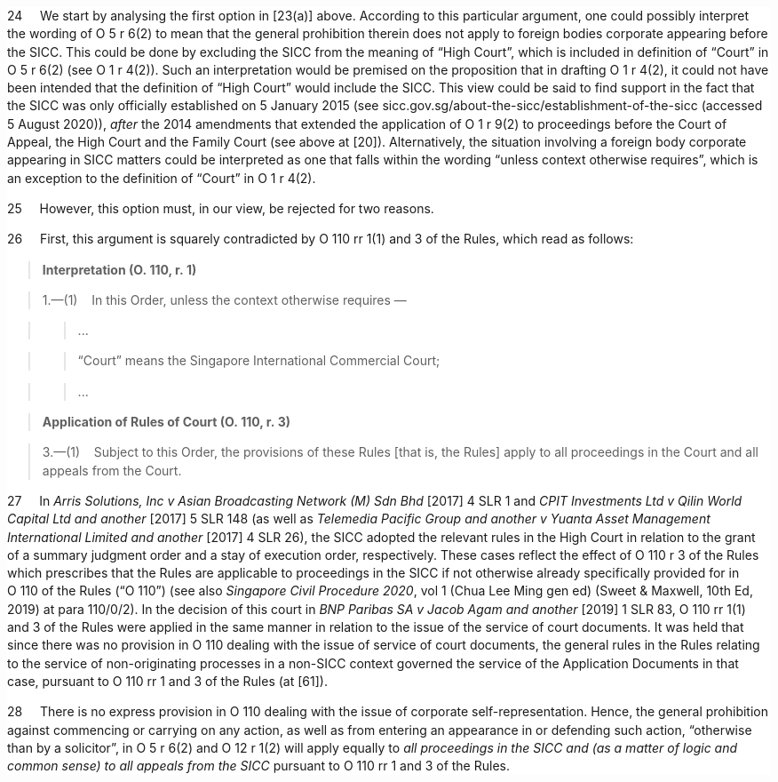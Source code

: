 24     We start by analysing the first option in \[23(a)\] above. According to this particular argument, one could possibly interpret the wording of O 5 r 6(2) to mean that the general prohibition therein does not apply to foreign bodies corporate appearing before the SICC. This could be done by excluding the SICC from the meaning of “High Court”, which is included in definition of “Court” in O 5 r 6(2) (see O 1 r 4(2)). Such an interpretation would be premised on the proposition that in drafting O 1 r 4(2), it could not have been intended that the definition of “High Court” would include the SICC. This view could be said to find support in the fact that the SICC was only officially established on 5 January 2015 (see sicc.gov.sg/about-the-sicc/establishment-of-the-sicc (accessed 5 August 2020)), _after_ the 2014 amendments that extended the application of O 1 r 9(2) to proceedings before the Court of Appeal, the High Court and the Family Court (see above at \[20\]). Alternatively, the situation involving a foreign body corporate appearing in SICC matters could be interpreted as one that falls within the wording “unless context otherwise requires”, which is an exception to the definition of “Court” in O 1 r 4(2).

25     However, this option must, in our view, be rejected for two reasons.

26     First, this argument is squarely contradicted by O 110 rr 1(1) and 3 of the Rules, which read as follows:

> **Interpretation (O. 110, r. 1)**

> 1.—(1)    In this Order, unless the context otherwise requires —

>> ...

>> “Court” means the Singapore International Commercial Court;

>> ...

> **Application of Rules of Court (O. 110, r. 3)**

> 3.—(1)    Subject to this Order, the provisions of these Rules \[that is, the Rules\] apply to all proceedings in the Court and all appeals from the Court.

27     In _Arris Solutions, Inc v Asian Broadcasting Network (M) Sdn Bhd_ <span class="citation">\[2017\] 4 SLR 1</span> and _CPIT Investments Ltd v Qilin World Capital Ltd and another_ <span class="citation">\[2017\] 5 SLR 148</span> (as well as _Telemedia Pacific Group and another v Yuanta Asset Management International Limited and another_ <span class="citation">\[2017\] 4 SLR 26</span>), the SICC adopted the relevant rules in the High Court in relation to the grant of a summary judgment order and a stay of execution order, respectively. These cases reflect the effect of O 110 r 3 of the Rules which prescribes that the Rules are applicable to proceedings in the SICC if not otherwise already specifically provided for in O 110 of the Rules (“O 110”) (see also _Singapore Civil Procedure 2020_, vol 1 (Chua Lee Ming gen ed) (Sweet & Maxwell, 10th Ed, 2019) at para 110/0/2). In the decision of this court in _BNP Paribas SA v Jacob Agam and another_ <span class="citation">\[2019\] 1 SLR 83</span>, O 110 rr 1(1) and 3 of the Rules were applied in the same manner in relation to the issue of the service of court documents. It was held that since there was no provision in O 110 dealing with the issue of service of court documents, the general rules in the Rules relating to the service of non-originating processes in a non-SICC context governed the service of the Application Documents in that case, pursuant to O 110 rr 1 and 3 of the Rules (at \[61\]).

28     There is no express provision in O 110 dealing with the issue of corporate self-representation. Hence, the general prohibition against commencing or carrying on any action, as well as from entering an appearance in or defending such action, “otherwise than by a solicitor”, in O 5 r 6(2) and O 12 r 1(2) will apply equally to _all proceedings in the SICC and (as a matter of logic and common sense) to all appeals from the SICC_ pursuant to O 110 rr 1 and 3 of the Rules.
